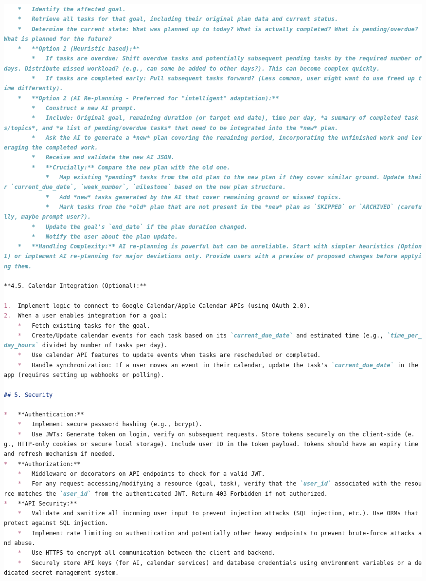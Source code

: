 ```markdown
    *   Identify the affected goal.
    *   Retrieve all tasks for that goal, including their original plan data and current status.
    *   Determine the current state: What was planned up to today? What is actually completed? What is pending/overdue? What is planned for the future?
    *   **Option 1 (Heuristic based):**
        *   If tasks are overdue: Shift overdue tasks and potentially subsequent pending tasks by the required number of days. Distribute missed workload? (e.g., can some be added to other days?). This can become complex quickly.
        *   If tasks are completed early: Pull subsequent tasks forward? (Less common, user might want to use freed up time differently).
    *   **Option 2 (AI Re-planning - Preferred for "intelligent" adaptation):**
        *   Construct a new AI prompt.
        *   Include: Original goal, remaining duration (or target end date), time per day, *a summary of completed tasks/topics*, and *a list of pending/overdue tasks* that need to be integrated into the *new* plan.
        *   Ask the AI to generate a *new* plan covering the remaining period, incorporating the unfinished work and leveraging the completed work.
        *   Receive and validate the new AI JSON.
        *   **Crucially:** Compare the new plan with the old one.
            *   Map existing *pending* tasks from the old plan to the new plan if they cover similar ground. Update their `current_due_date`, `week_number`, `milestone` based on the new plan structure.
            *   Add *new* tasks generated by the AI that cover remaining ground or missed topics.
            *   Mark tasks from the *old* plan that are not present in the *new* plan as `SKIPPED` or `ARCHIVED` (carefully, maybe prompt user?).
        *   Update the goal's `end_date` if the plan duration changed.
        *   Notify the user about the plan update.
    *   **Handling Complexity:** AI re-planning is powerful but can be unreliable. Start with simpler heuristics (Option 1) or implement AI re-planning for major deviations only. Provide users with a preview of proposed changes before applying them.

**4.5. Calendar Integration (Optional):**

1.  Implement logic to connect to Google Calendar/Apple Calendar APIs (using OAuth 2.0).
2.  When a user enables integration for a goal:
    *   Fetch existing tasks for the goal.
    *   Create/Update calendar events for each task based on its `current_due_date` and estimated time (e.g., `time_per_day_hours` divided by number of tasks per day).
    *   Use calendar API features to update events when tasks are rescheduled or completed.
    *   Handle synchronization: If a user moves an event in their calendar, update the task's `current_due_date` in the app (requires setting up webhooks or polling).

## 5. Security

*   **Authentication:**
    *   Implement secure password hashing (e.g., bcrypt).
    *   Use JWTs: Generate token on login, verify on subsequent requests. Store tokens securely on the client-side (e.g., HTTP-only cookies or secure local storage). Include user ID in the token payload. Tokens should have an expiry time and refresh mechanism if needed.
*   **Authorization:**
    *   Middleware or decorators on API endpoints to check for a valid JWT.
    *   For any request accessing/modifying a resource (goal, task), verify that the `user_id` associated with the resource matches the `user_id` from the authenticated JWT. Return 403 Forbidden if not authorized.
*   **API Security:**
    *   Validate and sanitize all incoming user input to prevent injection attacks (SQL injection, etc.). Use ORMs that protect against SQL injection.
    *   Implement rate limiting on authentication and potentially other heavy endpoints to prevent brute-force attacks and abuse.
    *   Use HTTPS to encrypt all communication between the client and backend.
    *   Securely store API keys (for AI, calendar services) and database credentials using environment variables or a dedicated secret management system.
```